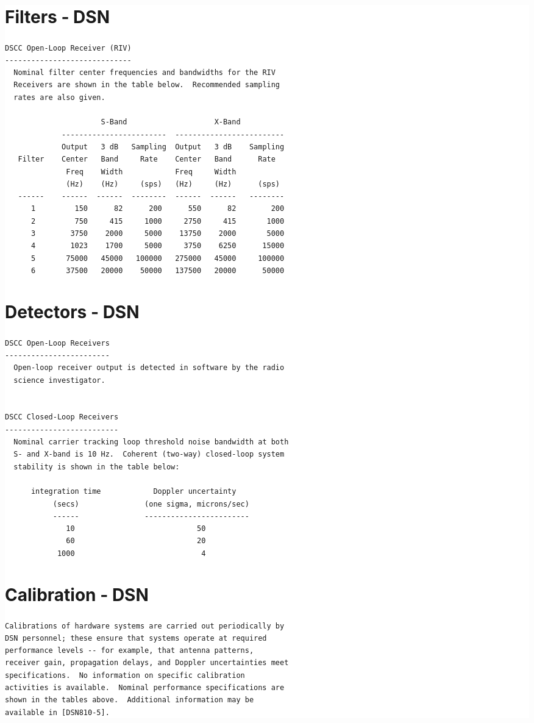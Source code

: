  
  Filters - DSN
  =============
 
    DSCC Open-Loop Receiver (RIV)
    -----------------------------
      Nominal filter center frequencies and bandwidths for the RIV
      Receivers are shown in the table below.  Recommended sampling
      rates are also given.
 
                          S-Band                    X-Band
                 ------------------------  -------------------------
                 Output   3 dB   Sampling  Output   3 dB    Sampling
       Filter    Center   Band     Rate    Center   Band      Rate
                  Freq    Width            Freq     Width
                  (Hz)    (Hz)     (sps)   (Hz)     (Hz)      (sps)
       ------    ------  ------  --------  ------  ------   --------
          1         150      82      200      550      82        200
          2         750     415     1000     2750     415       1000
          3        3750    2000     5000    13750    2000       5000
          4        1023    1700     5000     3750    6250      15000
          5       75000   45000   100000   275000   45000     100000
          6       37500   20000    50000   137500   20000      50000
 
 
  Detectors - DSN
  ===============
 
    DSCC Open-Loop Receivers
    ------------------------
      Open-loop receiver output is detected in software by the radio
      science investigator.
 
 
    DSCC Closed-Loop Receivers
    --------------------------
      Nominal carrier tracking loop threshold noise bandwidth at both
      S- and X-band is 10 Hz.  Coherent (two-way) closed-loop system
      stability is shown in the table below:
 
          integration time            Doppler uncertainty
               (secs)               (one sigma, microns/sec)
               ------               ------------------------
                  10                            50
                  60                            20
                1000                             4
 
 
  Calibration - DSN
  =================
    Calibrations of hardware systems are carried out periodically by
    DSN personnel; these ensure that systems operate at required
    performance levels -- for example, that antenna patterns,
    receiver gain, propagation delays, and Doppler uncertainties meet
    specifications.  No information on specific calibration
    activities is available.  Nominal performance specifications are
    shown in the tables above.  Additional information may be
    available in [DSN810-5].
 